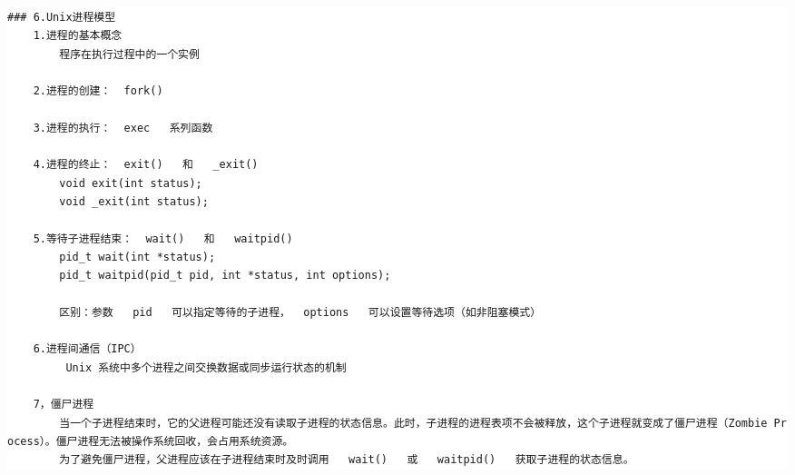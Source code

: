 	### 6.Unix进程模型
		1.进程的基本概念
			程序在执行过程中的一个实例
		
		2.进程的创建：  fork() 
		
		3.进程的执行：  exec   系列函数
		
		4.进程的终止：  exit()   和   _exit() 
			void exit(int status);
			void _exit(int status);
		
		5.等待子进程结束：  wait()   和   waitpid()  
			pid_t wait(int *status);
			pid_t waitpid(pid_t pid, int *status, int options);
			
			区别：参数   pid   可以指定等待的子进程，  options   可以设置等待选项（如非阻塞模式）
		
		6.进程间通信（IPC）
			 Unix 系统中多个进程之间交换数据或同步运行状态的机制
		
		7，僵尸进程
			当一个子进程结束时，它的父进程可能还没有读取子进程的状态信息。此时，子进程的进程表项不会被释放，这个子进程就变成了僵尸进程（Zombie Process）。僵尸进程无法被操作系统回收，会占用系统资源。
			为了避免僵尸进程，父进程应该在子进程结束时及时调用   wait()   或   waitpid()   获取子进程的状态信息。
	